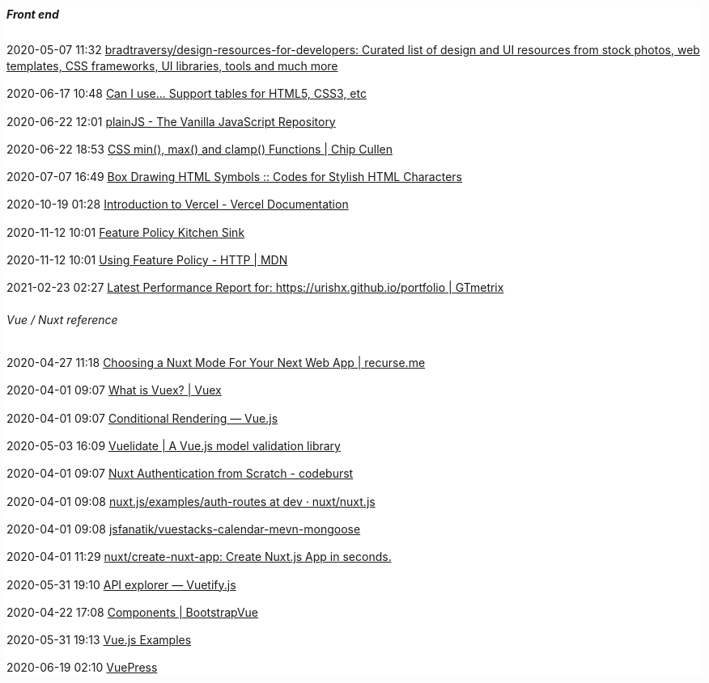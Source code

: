 #####  Front end

2020-05-07 11:32 [bradtraversy/design-resources-for-developers: Curated list of design and UI resources from stock photos, web templates, CSS frameworks, UI libraries, tools and much more](https://github.com/bradtraversy/design-resources-for-developers)

2020-06-17 10:48 [Can I use... Support tables for HTML5, CSS3, etc](https://caniuse.com/#feat=css-grid)

2020-06-22 12:01 [plainJS - The Vanilla JavaScript Repository](https://plainjs.com/)

2020-06-22 18:53 [CSS min(), max() and clamp() Functions | Chip Cullen](https://chipcullen.com/css-min-max-clamp-functions/)

2020-07-07 16:49 [Box Drawing HTML Symbols :: Codes for Stylish HTML Characters](https://techwelkin.com/tools/html/box-drawings.php)

2020-10-19 01:28 [Introduction to Vercel - Vercel Documentation](https://vercel.com/docs/introduction)

2020-11-12 10:01 [Feature Policy Kitchen Sink](https://feature-policy-demos.appspot.com/animations.html?on)

2020-11-12 10:01 [Using Feature Policy - HTTP | MDN](https://developer.mozilla.org/en-US/docs/Web/HTTP/Feature_Policy/Using_Feature_Policy)

2021-02-23 02:27 [Latest Performance Report for: https://urishx.github.io/portfolio | GTmetrix](https://gtmetrix.com/reports/urishx.github.io/C2n84b4q/)

######  Vue / Nuxt reference

2020-04-27 11:18 [Choosing a Nuxt Mode For Your Next Web App | recurse.me](https://recurse.me/posts/choosing-a-nuxt-mode.html#pre-rendered-single-page-app)

2020-04-01 09:07 [What is Vuex? | Vuex](https://vuex.vuejs.org/)

2020-04-01 09:07 [Conditional Rendering — Vue.js](https://vuejs.org/v2/guide/conditional.html#Conditional-Groups-with-v-if-on-lt-template-gt)

2020-05-03 16:09 [Vuelidate | A Vue.js model validation library](https://vuelidate.js.org/)

2020-04-01 09:07 [Nuxt Authentication from Scratch - codeburst](https://codeburst.io/nuxt-authentication-from-scratch-a7a024c7201b)

2020-04-01 09:08 [nuxt.js/examples/auth-routes at dev · nuxt/nuxt.js](https://github.com/nuxt/nuxt.js/tree/dev/examples/auth-routes)

2020-04-01 09:08 [jsfanatik/vuestacks-calendar-mevn-mongoose](https://github.com/jsfanatik/vuestacks-calendar-mevn-mongoose)

2020-04-01 11:29 [nuxt/create-nuxt-app: Create Nuxt.js App in seconds.](https://github.com/nuxt/create-nuxt-app)

2020-05-31 19:10 [API explorer — Vuetify.js](https://vuetifyjs.com/en/components/api-explorer/)

2020-04-22 17:08 [Components | BootstrapVue](https://bootstrap-vue.js.org/docs/components/)

2020-05-31 19:13 [Vue.js Examples](https://vuejsexamples.com/)

2020-06-19 02:10 [VuePress](https://vuepress.vuejs.org/)
